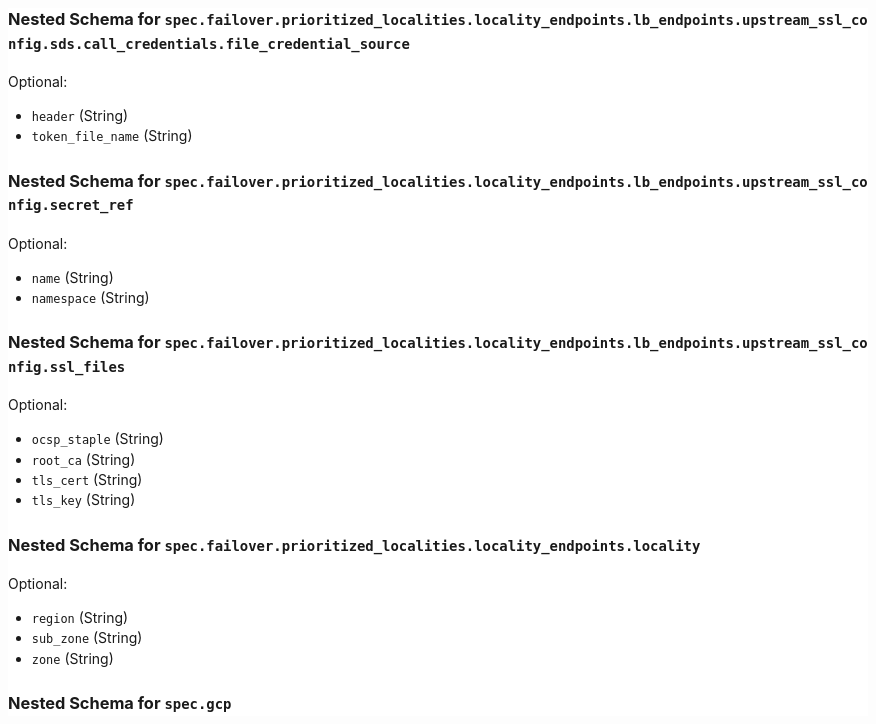 <a id="nestedatt--spec--failover--prioritized_localities--locality_endpoints--lb_endpoints--upstream_ssl_config--sds--call_credentials--file_credential_source"></a>
### Nested Schema for `spec.failover.prioritized_localities.locality_endpoints.lb_endpoints.upstream_ssl_config.sds.call_credentials.file_credential_source`

Optional:

- `header` (String)
- `token_file_name` (String)




<a id="nestedatt--spec--failover--prioritized_localities--locality_endpoints--lb_endpoints--upstream_ssl_config--secret_ref"></a>
### Nested Schema for `spec.failover.prioritized_localities.locality_endpoints.lb_endpoints.upstream_ssl_config.secret_ref`

Optional:

- `name` (String)
- `namespace` (String)


<a id="nestedatt--spec--failover--prioritized_localities--locality_endpoints--lb_endpoints--upstream_ssl_config--ssl_files"></a>
### Nested Schema for `spec.failover.prioritized_localities.locality_endpoints.lb_endpoints.upstream_ssl_config.ssl_files`

Optional:

- `ocsp_staple` (String)
- `root_ca` (String)
- `tls_cert` (String)
- `tls_key` (String)




<a id="nestedatt--spec--failover--prioritized_localities--locality_endpoints--locality"></a>
### Nested Schema for `spec.failover.prioritized_localities.locality_endpoints.locality`

Optional:

- `region` (String)
- `sub_zone` (String)
- `zone` (String)





<a id="nestedatt--spec--gcp"></a>
### Nested Schema for `spec.gcp`
